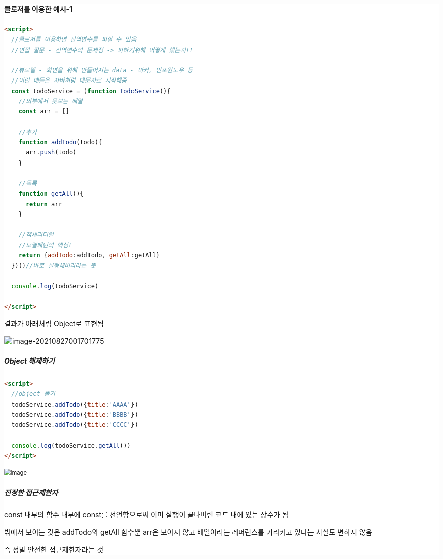 



#### 클로저를 이용한 예시-1

```html
<script>
  //클로저를 이용하면 전역변수를 피할 수 있음
  //면접 질문 - 전역변수의 문제점 -> 피하기위해 어떻게 했는지!!

  //뷰모델 - 화면을 위해 만들어지는 data - 마커, 인포윈도우 등
  //이런 애들은 자바처럼 대문자로 시작해줌
  const todoService = (function TodoService(){
    //외부에서 못보는 배열
    const arr = []

    //추가
    function addTodo(todo){
      arr.push(todo)
    }

    //목록
    function getAll(){
      return arr
    }

    //객체리터럴
    //모델패턴의 핵심!
    return {addTodo:addTodo, getAll:getAll}
  })()//바로 실행해버리라는 뜻

  console.log(todoService)

</script>
```

결과가 아래처럼 Object로 표현됨

![image-20210827001701775](C:\Users\w3whh\AppData\Roaming\Typora\typora-user-images\image-20210827001701775.png)

##### Object 해제하기

```html
<script>
  //object 풀기
  todoService.addTodo({title:'AAAA'})
  todoService.addTodo({title:'BBBB'})
  todoService.addTodo({title:'CCCC'})

  console.log(todoService.getAll())
</script>
```

<img src="https://user-images.githubusercontent.com/81224398/130990194-13223469-ef6f-49d5-b26f-d0c75aa4cd59.png" alt="image" style="zoom:80%;" />

##### 진정한 접근제한자

const 내부의 함수 내부에 const를 선언함으로써 이미 실행이 끝나버린 코드 내에 있는 상수가 됨

밖에서 보이는 것은 addTodo와 getAll 함수뿐 arr은 보이지 않고 배열이라는 레퍼런스를 가리키고 있다는 사실도 변하지 않음

즉 정말 안전한 접근제한자라는 것





